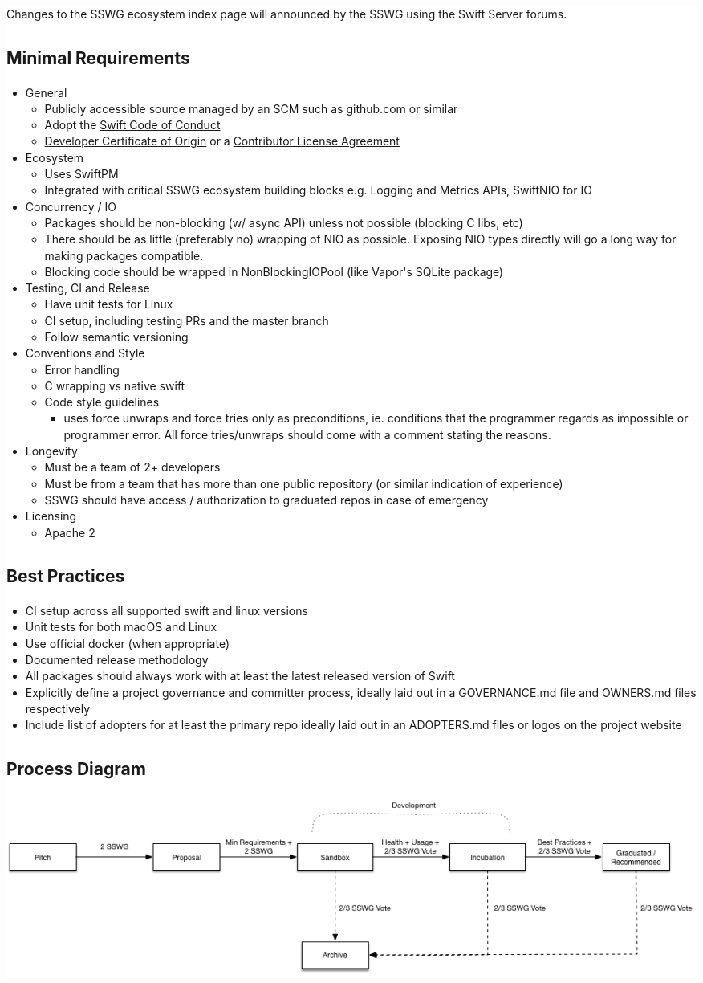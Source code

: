 Changes to the SSWG ecosystem index page will announced by the SSWG using the Swift Server forums.

## Minimal Requirements

* General
  * Publicly accessible source managed by an SCM such as github.com or similar
  * Adopt the [Swift Code of Conduct](https://swift.org/community/#code-of-conduct)
  * [Developer Certificate of Origin](https://developercertificate.org) or a [Contributor License Agreement](https://en.wikipedia.org/wiki/Contributor_License_Agreement)
* Ecosystem
  * Uses SwiftPM
  * Integrated with critical SSWG ecosystem building blocks e.g. Logging and Metrics APIs, SwiftNIO for IO
* Concurrency / IO
  * Packages should be non-blocking (w/ async API) unless not possible (blocking C libs, etc)
  * There should be as little (preferably no) wrapping of NIO as possible. Exposing NIO types directly will go a long way for making packages compatible.
  * Blocking code should be wrapped in NonBlockingIOPool (like Vapor's SQLite package)
* Testing, CI and Release
  * Have unit tests for Linux
  * CI setup, including testing PRs and the master branch
  * Follow semantic versioning
* Conventions and Style
  * Error handling
  * C wrapping vs native swift
  * Code style guidelines
    * uses force unwraps and force tries only as preconditions, ie. conditions that the programmer regards as impossible or programmer error. All force tries/unwraps should come with a comment stating the reasons.
* Longevity
  * Must be a team of 2+ developers
  * Must be from a team that has more than one public repository (or similar indication of experience)
  * SSWG should have access / authorization to graduated repos in case of emergency
* Licensing
  * Apache 2

## Best Practices
* CI setup across all supported swift and linux versions
* Unit tests for both macOS and Linux
* Use official docker (when appropriate)
* Documented release methodology
* All packages should always work with at least the latest released version of Swift
* Explicitly define a project governance and committer process, ideally laid out in a GOVERNANCE.md file and OWNERS.md files respectively
* Include list of adopters for at least the primary repo ideally laid out in an ADOPTERS.md files or logos on the project website


## Process Diagram
![process diagram](incubation.png)